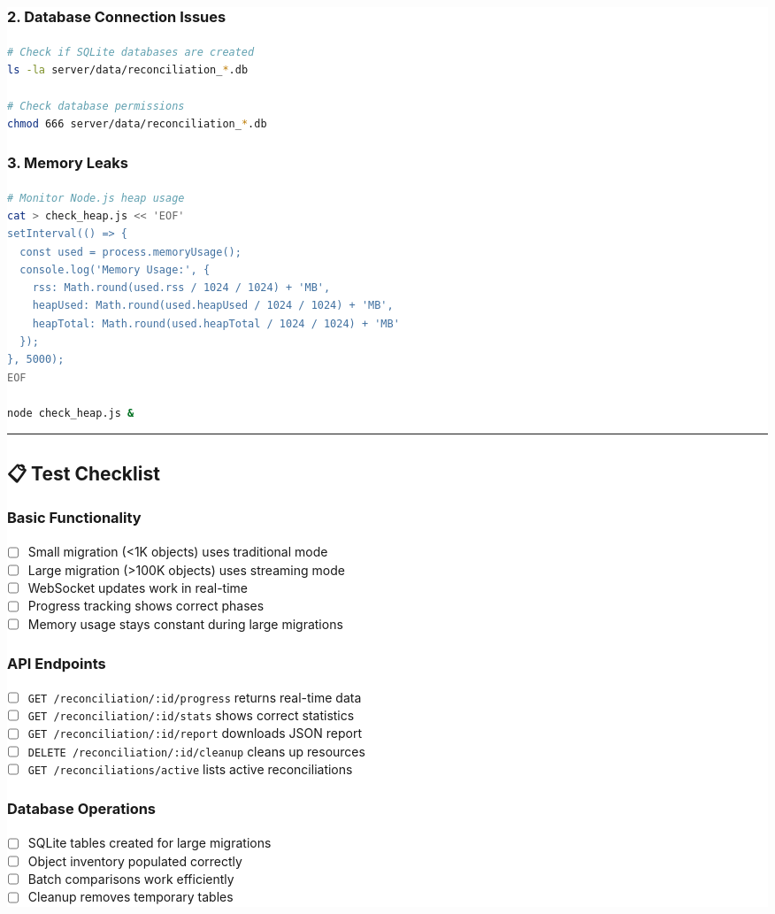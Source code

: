 ### **2. Database Connection Issues**

```bash
# Check if SQLite databases are created
ls -la server/data/reconciliation_*.db

# Check database permissions
chmod 666 server/data/reconciliation_*.db
```

### **3. Memory Leaks**

```bash
# Monitor Node.js heap usage
cat > check_heap.js << 'EOF'
setInterval(() => {
  const used = process.memoryUsage();
  console.log('Memory Usage:', {
    rss: Math.round(used.rss / 1024 / 1024) + 'MB',
    heapUsed: Math.round(used.heapUsed / 1024 / 1024) + 'MB',
    heapTotal: Math.round(used.heapTotal / 1024 / 1024) + 'MB'
  });
}, 5000);
EOF

node check_heap.js &
```

---

## 📋 **Test Checklist**

### **Basic Functionality**
- [ ] Small migration (<1K objects) uses traditional mode
- [ ] Large migration (>100K objects) uses streaming mode
- [ ] WebSocket updates work in real-time
- [ ] Progress tracking shows correct phases
- [ ] Memory usage stays constant during large migrations

### **API Endpoints**
- [ ] `GET /reconciliation/:id/progress` returns real-time data
- [ ] `GET /reconciliation/:id/stats` shows correct statistics
- [ ] `GET /reconciliation/:id/report` downloads JSON report
- [ ] `DELETE /reconciliation/:id/cleanup` cleans up resources
- [ ] `GET /reconciliations/active` lists active reconciliations

### **Database Operations**
- [ ] SQLite tables created for large migrations
- [ ] Object inventory populated correctly
- [ ] Batch comparisons work efficiently
- [ ] Cleanup removes temporary tables
